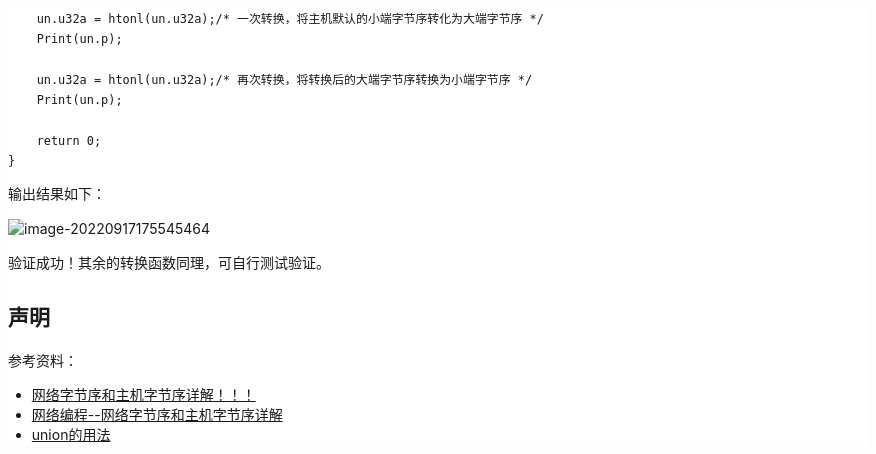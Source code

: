         un.u32a = htonl(un.u32a);/* 一次转换，将主机默认的小端字节序转化为大端字节序 */
        Print(un.p);
    
        un.u32a = htonl(un.u32a);/* 再次转换，将转换后的大端字节序转换为小端字节序 */
        Print(un.p);
        
        return 0;
    }
    

输出结果如下：

![image-20220917175545464](https://img2022.cnblogs.com/blog/1494888/202209/1494888-20220917182854456-1087870246.png)

验证成功！其余的转换函数同理，可自行测试验证。

声明
--

参考资料：

*   [网络字节序和主机字节序详解！！！](https://blog.csdn.net/msdnwolaile/article/details/50727653)
*   [网络编程--网络字节序和主机字节序详解](https://blog.csdn.net/qq_40443457/article/details/89395051)
*   [union的用法](https://blog.csdn.net/nyist_zxp/article/details/80801897)